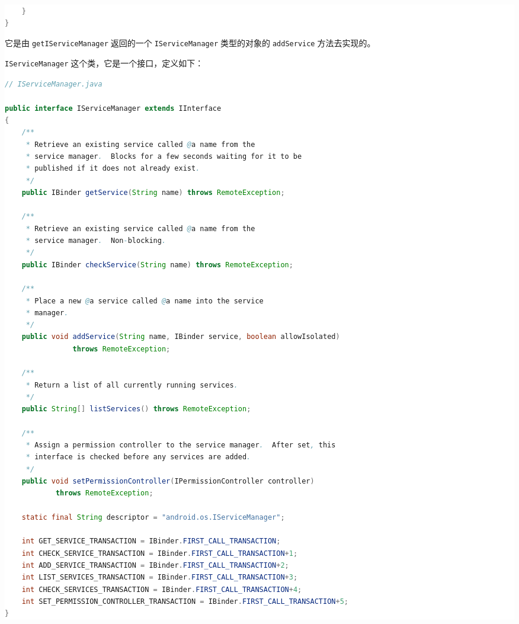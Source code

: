 ```java
    }
}

```

它是由 `getIServiceManager` 返回的一个 `IServiceManager` 类型的对象的 `addService` 方法去实现的。

`IServiceManager` 这个类，它是一个接口，定义如下：

```java
// IServiceManager.java

public interface IServiceManager extends IInterface
{
    /**
     * Retrieve an existing service called @a name from the
     * service manager.  Blocks for a few seconds waiting for it to be
     * published if it does not already exist.
     */
    public IBinder getService(String name) throws RemoteException;
    
    /**
     * Retrieve an existing service called @a name from the
     * service manager.  Non-blocking.
     */
    public IBinder checkService(String name) throws RemoteException;

    /**
     * Place a new @a service called @a name into the service
     * manager.
     */
    public void addService(String name, IBinder service, boolean allowIsolated)
                throws RemoteException;

    /**
     * Return a list of all currently running services.
     */
    public String[] listServices() throws RemoteException;

    /**
     * Assign a permission controller to the service manager.  After set, this
     * interface is checked before any services are added.
     */
    public void setPermissionController(IPermissionController controller)
            throws RemoteException;
    
    static final String descriptor = "android.os.IServiceManager";

    int GET_SERVICE_TRANSACTION = IBinder.FIRST_CALL_TRANSACTION;
    int CHECK_SERVICE_TRANSACTION = IBinder.FIRST_CALL_TRANSACTION+1;
    int ADD_SERVICE_TRANSACTION = IBinder.FIRST_CALL_TRANSACTION+2;
    int LIST_SERVICES_TRANSACTION = IBinder.FIRST_CALL_TRANSACTION+3;
    int CHECK_SERVICES_TRANSACTION = IBinder.FIRST_CALL_TRANSACTION+4;
    int SET_PERMISSION_CONTROLLER_TRANSACTION = IBinder.FIRST_CALL_TRANSACTION+5;
}
```
